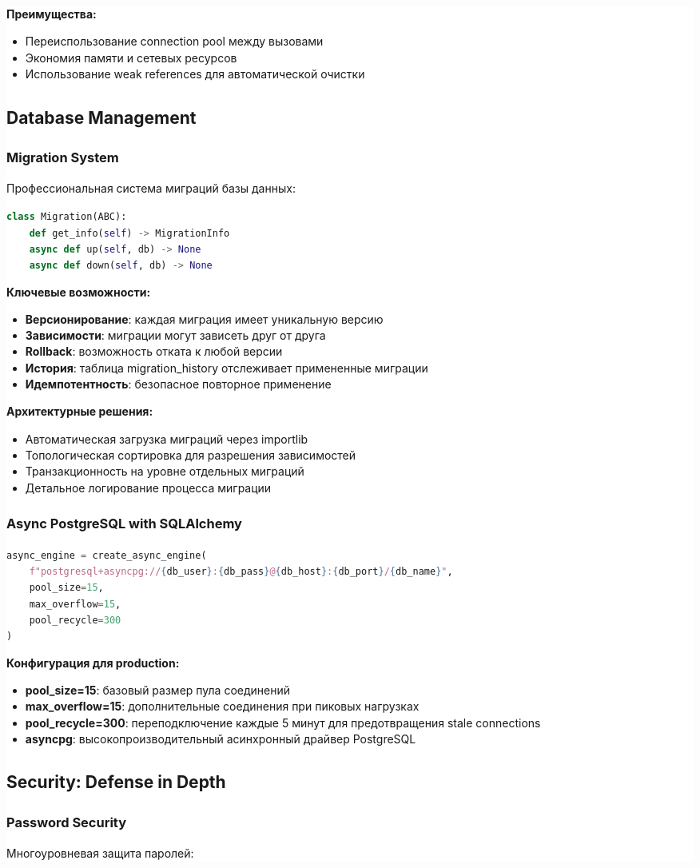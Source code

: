 **Преимущества:**
- Переиспользование connection pool между вызовами
- Экономия памяти и сетевых ресурсов
- Использование weak references для автоматической очистки

## Database Management

### Migration System

Профессиональная система миграций базы данных:

```python
class Migration(ABC):
    def get_info(self) -> MigrationInfo
    async def up(self, db) -> None
    async def down(self, db) -> None
```

**Ключевые возможности:**
- **Версионирование**: каждая миграция имеет уникальную версию
- **Зависимости**: миграции могут зависеть друг от друга
- **Rollback**: возможность отката к любой версии
- **История**: таблица migration_history отслеживает примененные миграции
- **Идемпотентность**: безопасное повторное применение

**Архитектурные решения:**
- Автоматическая загрузка миграций через importlib
- Топологическая сортировка для разрешения зависимостей
- Транзакционность на уровне отдельных миграций
- Детальное логирование процесса миграции

### Async PostgreSQL with SQLAlchemy

```python
async_engine = create_async_engine(
    f"postgresql+asyncpg://{db_user}:{db_pass}@{db_host}:{db_port}/{db_name}",
    pool_size=15,
    max_overflow=15,
    pool_recycle=300
)
```

**Конфигурация для production:**
- **pool_size=15**: базовый размер пула соединений
- **max_overflow=15**: дополнительные соединения при пиковых нагрузках
- **pool_recycle=300**: переподключение каждые 5 минут для предотвращения stale connections
- **asyncpg**: высокопроизводительный асинхронный драйвер PostgreSQL

## Security: Defense in Depth

### Password Security

Многоуровневая защита паролей:
